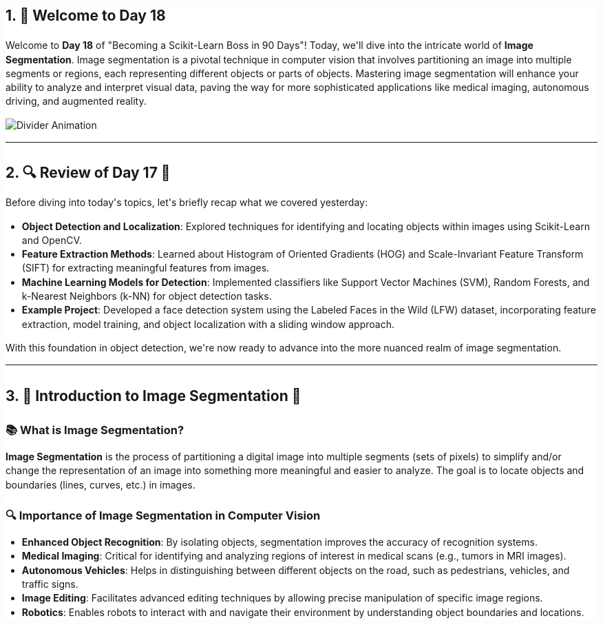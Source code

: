 ## 1. 🌟 Welcome to Day 18

Welcome to **Day 18** of "Becoming a Scikit-Learn Boss in 90 Days"! Today, we'll dive into the intricate world of **Image Segmentation**. Image segmentation is a pivotal technique in computer vision that involves partitioning an image into multiple segments or regions, each representing different objects or parts of objects. Mastering image segmentation will enhance your ability to analyze and interpret visual data, paving the way for more sophisticated applications like medical imaging, autonomous driving, and augmented reality.


<img src="https://media.giphy.com/media/l0MYt5jPR6QX5pnqM/giphy.gif" alt="Divider Animation" width="100%">

---

## 2. 🔍 Review of Day 17 📜

Before diving into today's topics, let's briefly recap what we covered yesterday:

- **Object Detection and Localization**: Explored techniques for identifying and locating objects within images using Scikit-Learn and OpenCV.
- **Feature Extraction Methods**: Learned about Histogram of Oriented Gradients (HOG) and Scale-Invariant Feature Transform (SIFT) for extracting meaningful features from images.
- **Machine Learning Models for Detection**: Implemented classifiers like Support Vector Machines (SVM), Random Forests, and k-Nearest Neighbors (k-NN) for object detection tasks.
- **Example Project**: Developed a face detection system using the Labeled Faces in the Wild (LFW) dataset, incorporating feature extraction, model training, and object localization with a sliding window approach.

With this foundation in object detection, we're now ready to advance into the more nuanced realm of image segmentation.

---

## 3. 🧠 Introduction to Image Segmentation 🧠

### 📚 What is Image Segmentation?

**Image Segmentation** is the process of partitioning a digital image into multiple segments (sets of pixels) to simplify and/or change the representation of an image into something more meaningful and easier to analyze. The goal is to locate objects and boundaries (lines, curves, etc.) in images.

### 🔍 Importance of Image Segmentation in Computer Vision

- **Enhanced Object Recognition**: By isolating objects, segmentation improves the accuracy of recognition systems.
- **Medical Imaging**: Critical for identifying and analyzing regions of interest in medical scans (e.g., tumors in MRI images).
- **Autonomous Vehicles**: Helps in distinguishing between different objects on the road, such as pedestrians, vehicles, and traffic signs.
- **Image Editing**: Facilitates advanced editing techniques by allowing precise manipulation of specific image regions.
- **Robotics**: Enables robots to interact with and navigate their environment by understanding object boundaries and locations.
